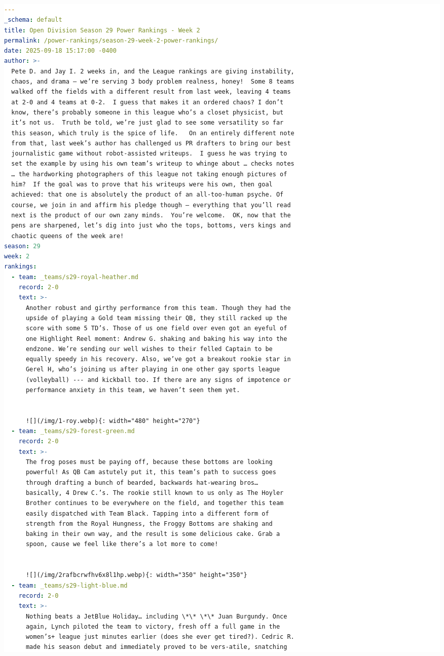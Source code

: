 ```yaml
---
_schema: default
title: Open Division Season 29 Power Rankings - Week 2
permalink: /power-rankings/season-29-week-2-power-rankings/
date: 2025-09-18 15:17:00 -0400
author: >-
  Pete D. and Jay I. 2 weeks in, and the League rankings are giving instability,
  chaos, and drama — we’re serving 3 body problem realness, honey!  Some 8 teams
  walked off the fields with a different result from last week, leaving 4 teams
  at 2-0 and 4 teams at 0-2.  I guess that makes it an ordered chaos? I don’t
  know, there’s probably someone in this league who’s a closet physicist, but
  it’s not us.  Truth be told, we’re just glad to see some versatility so far
  this season, which truly is the spice of life.   On an entirely different note
  from that, last week’s author has challenged us PR drafters to bring our best
  journalistic game without robot-assisted writeups.  I guess he was trying to
  set the example by using his own team’s writeup to whinge about … checks notes
  … the hardworking photographers of this league not taking enough pictures of
  him?  If the goal was to prove that his writeups were his own, then goal
  achieved: that one is absolutely the product of an all-too-human psyche. Of
  course, we join in and affirm his pledge though – everything that you’ll read
  next is the product of our own zany minds.  You’re welcome.  OK, now that the
  pens are sharpened, let’s dig into just who the tops, bottoms, vers kings and
  chaotic queens of the week are! 
season: 29
week: 2
rankings:
  - team: _teams/s29-royal-heather.md
    record: 2-0
    text: >-
      Another robust and girthy performance from this team. Though they had the
      upside of playing a Gold team missing their QB, they still racked up the
      score with some 5 TD’s. Those of us one field over even got an eyeful of
      one Highlight Reel moment: Andrew G. shaking and baking his way into the
      endzone. We’re sending our well wishes to their felled Captain to be
      equally speedy in his recovery. Also, we’ve got a breakout rookie star in
      Gerel H, who’s joining us after playing in one other gay sports league
      (volleyball) --- and kickball too. If there are any signs of impotence or
      performance anxiety in this team, we haven’t seen them yet.


      ![](/img/1-roy.webp){: width="480" height="270"}
  - team: _teams/s29-forest-green.md
    record: 2-0
    text: >-
      The frog poses must be paying off, because these bottoms are looking
      powerful! As QB Cam astutely put it, this team’s path to success goes
      through drafting a bunch of bearded, backwards hat-wearing bros…
      basically, 4 Drew C.’s. The rookie still known to us only as The Hoyler
      Brother continues to be everywhere on the field, and together this team
      easily dispatched with Team Black. Tapping into a different form of
      strength from the Royal Hungness, the Froggy Bottoms are shaking and
      baking in their own way, and the result is some delicious cake. Grab a
      spoon, cause we feel like there’s a lot more to come!


      ![](/img/2rafbcrwfhv6x8l1hp.webp){: width="350" height="350"}
  - team: _teams/s29-light-blue.md
    record: 2-0
    text: >-
      Nothing beats a JetBlue Holiday… including \*\* \*\* Juan Burgundy. Once
      again, Lynch piloted the team to victory, fresh off a full game in the
      women’s+ league just minutes earlier (does she ever get tired?). Cedric R.
      made his season debut and immediately proved to be vers-atile, snatching
```